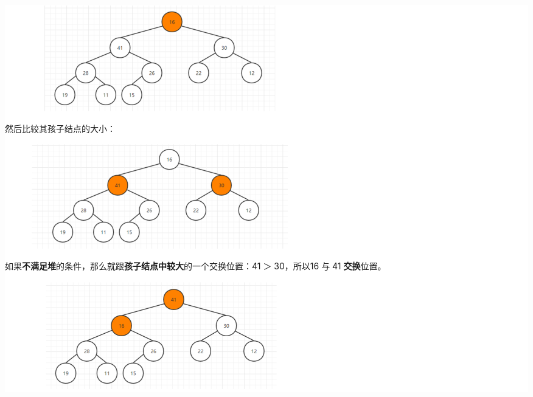 <img src="assets/image-20191219133111364.png" alt="image-20191219133111364" style="zoom:50%;" />

然后比较其孩子结点的大小：

<img src="assets/image-20191219133300378.png" alt="image-20191219133300378" style="zoom:50%;" />

如果**不满足堆**的条件，那么就跟**孩子结点中较大**的一个交换位置：41 ＞ 30，所以16 与 41 **交换**位置。

<img src="assets/image-20191219133315335.png" alt="image-20191219133315335" style="zoom:50%;" />
